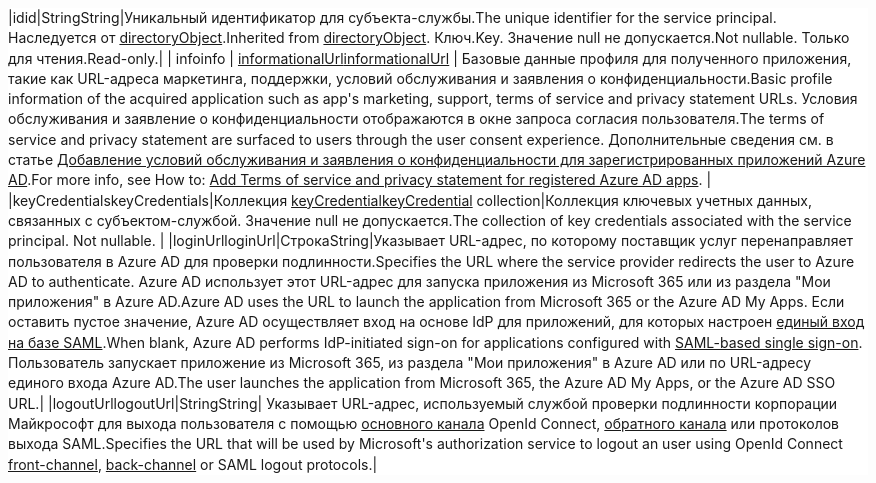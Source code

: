 |<span data-ttu-id="002b8-299">id</span><span class="sxs-lookup"><span data-stu-id="002b8-299">id</span></span>|<span data-ttu-id="002b8-300">String</span><span class="sxs-lookup"><span data-stu-id="002b8-300">String</span></span>|<span data-ttu-id="002b8-301">Уникальный идентификатор для субъекта-службы.</span><span class="sxs-lookup"><span data-stu-id="002b8-301">The unique identifier for the service principal.</span></span> <span data-ttu-id="002b8-302">Наследуется от [directoryObject](directoryobject.md).</span><span class="sxs-lookup"><span data-stu-id="002b8-302">Inherited from [directoryObject](directoryobject.md).</span></span> <span data-ttu-id="002b8-303">Ключ.</span><span class="sxs-lookup"><span data-stu-id="002b8-303">Key.</span></span> <span data-ttu-id="002b8-304">Значение null не допускается.</span><span class="sxs-lookup"><span data-stu-id="002b8-304">Not nullable.</span></span> <span data-ttu-id="002b8-305">Только для чтения.</span><span class="sxs-lookup"><span data-stu-id="002b8-305">Read-only.</span></span>|
| <span data-ttu-id="002b8-306">info</span><span class="sxs-lookup"><span data-stu-id="002b8-306">info</span></span> | [<span data-ttu-id="002b8-307">informationalUrl</span><span class="sxs-lookup"><span data-stu-id="002b8-307">informationalUrl</span></span>](informationalurl.md) | <span data-ttu-id="002b8-308">Базовые данные профиля для полученного приложения, такие как URL-адреса маркетинга, поддержки, условий обслуживания и заявления о конфиденциальности.</span><span class="sxs-lookup"><span data-stu-id="002b8-308">Basic profile information of the acquired application such as app's marketing, support, terms of service and privacy statement URLs.</span></span> <span data-ttu-id="002b8-309">Условия обслуживания и заявление о конфиденциальности отображаются в окне запроса согласия пользователя.</span><span class="sxs-lookup"><span data-stu-id="002b8-309">The terms of service and privacy statement are surfaced to users through the user consent experience.</span></span> <span data-ttu-id="002b8-310">Дополнительные сведения см. в статье [Добавление условий обслуживания и заявления о конфиденциальности для зарегистрированных приложений Azure AD](/azure/active-directory/develop/howto-add-terms-of-service-privacy-statement).</span><span class="sxs-lookup"><span data-stu-id="002b8-310">For more info, see How to: [Add Terms of service and privacy statement for registered Azure AD apps](/azure/active-directory/develop/howto-add-terms-of-service-privacy-statement).</span></span> |
|<span data-ttu-id="002b8-311">keyCredentials</span><span class="sxs-lookup"><span data-stu-id="002b8-311">keyCredentials</span></span>|<span data-ttu-id="002b8-312">Коллекция [keyCredential](keycredential.md)</span><span class="sxs-lookup"><span data-stu-id="002b8-312">[keyCredential](keycredential.md) collection</span></span>|<span data-ttu-id="002b8-p112">Коллекция ключевых учетных данных, связанных с субъектом-службой. Значение null не допускается.</span><span class="sxs-lookup"><span data-stu-id="002b8-p112">The collection of key credentials associated with the service principal. Not nullable.</span></span>            |
|<span data-ttu-id="002b8-315">loginUrl</span><span class="sxs-lookup"><span data-stu-id="002b8-315">loginUrl</span></span>|<span data-ttu-id="002b8-316">Строка</span><span class="sxs-lookup"><span data-stu-id="002b8-316">String</span></span>|<span data-ttu-id="002b8-317">Указывает URL-адрес, по которому поставщик услуг перенаправляет пользователя в Azure AD для проверки подлинности.</span><span class="sxs-lookup"><span data-stu-id="002b8-317">Specifies the URL where the service provider redirects the user to Azure AD to authenticate.</span></span> <span data-ttu-id="002b8-318">Azure AD использует этот URL-адрес для запуска приложения из Microsoft 365 или из раздела "Мои приложения" в Azure AD.</span><span class="sxs-lookup"><span data-stu-id="002b8-318">Azure AD uses the URL to launch the application from Microsoft 365 or the Azure AD My Apps.</span></span> <span data-ttu-id="002b8-319">Если оставить пустое значение, Azure AD осуществляет вход на основе IdP для приложений, для которых настроен [единый вход на базе SAML](/azure/active-directory/manage-apps/what-is-single-sign-on#saml-sso).</span><span class="sxs-lookup"><span data-stu-id="002b8-319">When blank, Azure AD performs IdP-initiated sign-on for applications configured with [SAML-based single sign-on](/azure/active-directory/manage-apps/what-is-single-sign-on#saml-sso).</span></span> <span data-ttu-id="002b8-320">Пользователь запускает приложение из Microsoft 365, из раздела "Мои приложения" в Azure AD или по URL-адресу единого входа Azure AD.</span><span class="sxs-lookup"><span data-stu-id="002b8-320">The user launches the application from Microsoft 365, the Azure AD My Apps, or the Azure AD SSO URL.</span></span>|
|<span data-ttu-id="002b8-321">logoutUrl</span><span class="sxs-lookup"><span data-stu-id="002b8-321">logoutUrl</span></span>|<span data-ttu-id="002b8-322">String</span><span class="sxs-lookup"><span data-stu-id="002b8-322">String</span></span>| <span data-ttu-id="002b8-323">Указывает URL-адрес, используемый службой проверки подлинности корпорации Майкрософт для выхода пользователя с помощью [основного канала](https://openid.net/specs/openid-connect-frontchannel-1_0.html) OpenId Connect, [обратного канала](https://openid.net/specs/openid-connect-backchannel-1_0.html) или протоколов выхода SAML.</span><span class="sxs-lookup"><span data-stu-id="002b8-323">Specifies the URL that will be used by Microsoft's authorization service to logout an user using OpenId Connect [front-channel](https://openid.net/specs/openid-connect-frontchannel-1_0.html), [back-channel](https://openid.net/specs/openid-connect-backchannel-1_0.html) or SAML logout protocols.</span></span>|